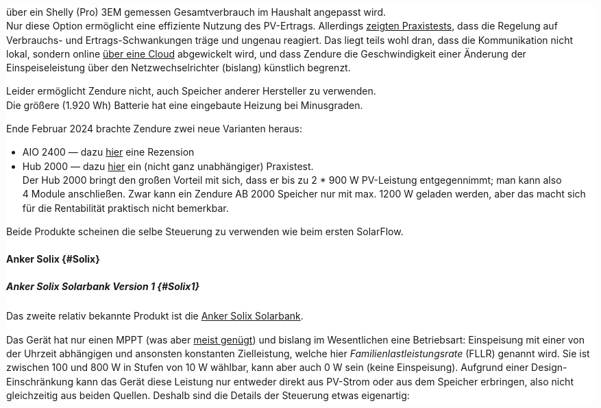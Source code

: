 über ein Shelly (Pro) 3EM gemessen Gesamtverbrauch im Haushalt angepasst wird.\
Nur diese Option ermöglicht eine effiziente Nutzung des PV-Ertrags.
Allerdings [zeigten Praxistests](https://youtu.be/YzKCvYB-axw&t=148s), dass die
Regelung auf Verbrauchs- und Ertrags-Schwankungen träge und ungenau reagiert.
Das liegt teils wohl dran, dass die Kommunikation nicht lokal,
sondern online [über eine Cloud](https://www.steuerdeinleben.de/zendure2000/)
abgewickelt wird, und dass Zendure die Geschwindigkeit einer Änderung der
Einspeiseleistung über den Netzwechselrichter (bislang) künstlich begrenzt.

Leider ermöglicht Zendure nicht, auch Speicher anderer Hersteller zu verwenden.\
Die größere (1.920&nbsp;Wh) Batterie hat eine eingebaute Heizung bei Minusgraden.

Ende Februar 2024 brachte Zendure zwei neue Varianten heraus:

* AIO 2400 &mdash; dazu [hier](
https://www.computerbase.de/2024-02/zendure-aio-2400-test-balkonkraftwerk-akku-speicher/)
eine Rezension
* Hub 2000 &mdash; dazu [hier](https://www.youtube.com/watch?v=emPIPINW7jo)
ein (nicht ganz unabhängiger) Praxistest.\
Der Hub 2000 bringt den großen Vorteil mit sich, dass er bis zu
2 * 900&nbsp;W PV-Leistung entgegennimmt; man kann also 4&nbsp;Module anschließen.
Zwar kann ein Zendure AB 2000 Speicher nur mit max. 1200&nbsp;W geladen werden,
aber das macht sich für die Rentabilität praktisch nicht bemerkbar.

Beide Produkte scheinen die selbe Steuerung zu verwenden wie beim ersten SolarFlow.


#### Anker Solix {#Solix}

##### Anker Solix Solarbank Version 1 {#Solix1}

Das zweite relativ bekannte Produkt ist die [Anker Solix Solarbank](
https://www.energiemagazin.com/anker-solix-solarbank-balkonkraftwerk-speicher/).

Das Gerät hat nur einen MPPT (was aber [meist genügt](Komp.html#MPPT))
und bislang im Wesentlichen eine Betriebsart:
Einspeisung mit einer von der Uhrzeit abhängigen und ansonsten konstanten
Zielleistung, welche hier *Familienlastleistungsrate* (FLLR) genannt wird.
Sie ist zwischen 100 und 800&nbsp;W in Stufen von 10&nbsp;W wählbar,
kann aber auch 0&nbsp;W sein (keine Einspeisung).
Aufgrund einer Design-Einschränkung kann das Gerät diese Leistung nur entweder
direkt aus PV-Strom oder aus dem Speicher erbringen, also nicht gleichzeitig
aus beiden Quellen. Deshalb sind die Details der Steuerung etwas eigenartig:

